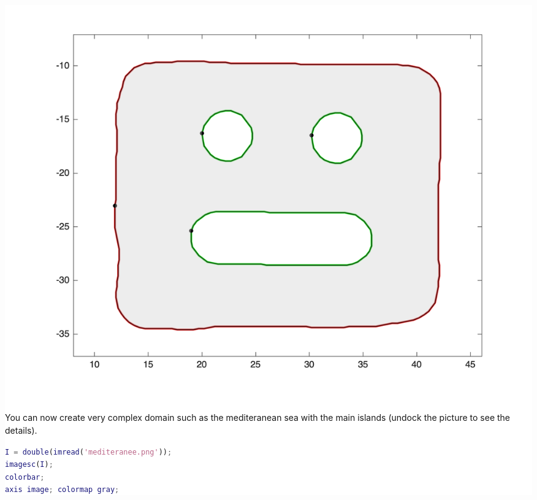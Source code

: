 ![figure_16.png](doc_domain_media/figure_16.png)


You can now create very complex domain such as the mediteranean sea with the main islands (undock the picture to see the details).

```matlab
I = double(imread('mediteranee.png'));
imagesc(I);
colorbar;
axis image; colormap gray;
```
